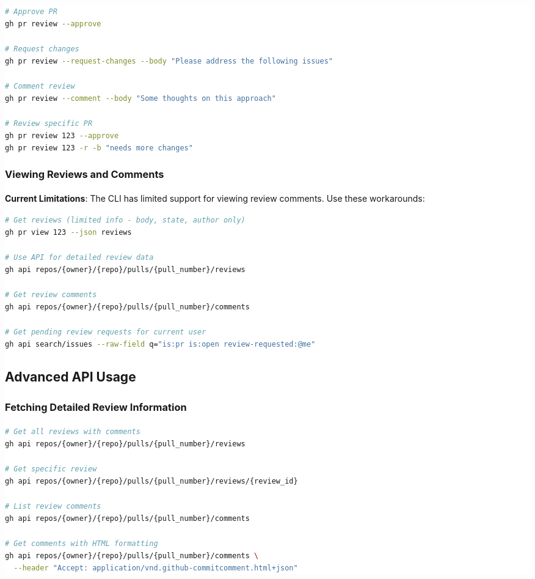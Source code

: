```bash
# Approve PR
gh pr review --approve

# Request changes
gh pr review --request-changes --body "Please address the following issues"

# Comment review
gh pr review --comment --body "Some thoughts on this approach"

# Review specific PR
gh pr review 123 --approve
gh pr review 123 -r -b "needs more changes"
```

### Viewing Reviews and Comments

**Current Limitations**: The CLI has limited support for viewing review comments. Use these workarounds:

```bash
# Get reviews (limited info - body, state, author only)
gh pr view 123 --json reviews

# Use API for detailed review data
gh api repos/{owner}/{repo}/pulls/{pull_number}/reviews

# Get review comments
gh api repos/{owner}/{repo}/pulls/{pull_number}/comments

# Get pending review requests for current user
gh api search/issues --raw-field q="is:pr is:open review-requested:@me"
```

## Advanced API Usage

### Fetching Detailed Review Information

```bash
# Get all reviews with comments
gh api repos/{owner}/{repo}/pulls/{pull_number}/reviews

# Get specific review
gh api repos/{owner}/{repo}/pulls/{pull_number}/reviews/{review_id}

# List review comments
gh api repos/{owner}/{repo}/pulls/{pull_number}/comments

# Get comments with HTML formatting
gh api repos/{owner}/{repo}/pulls/{pull_number}/comments \
  --header "Accept: application/vnd.github-commitcomment.html+json"
```
